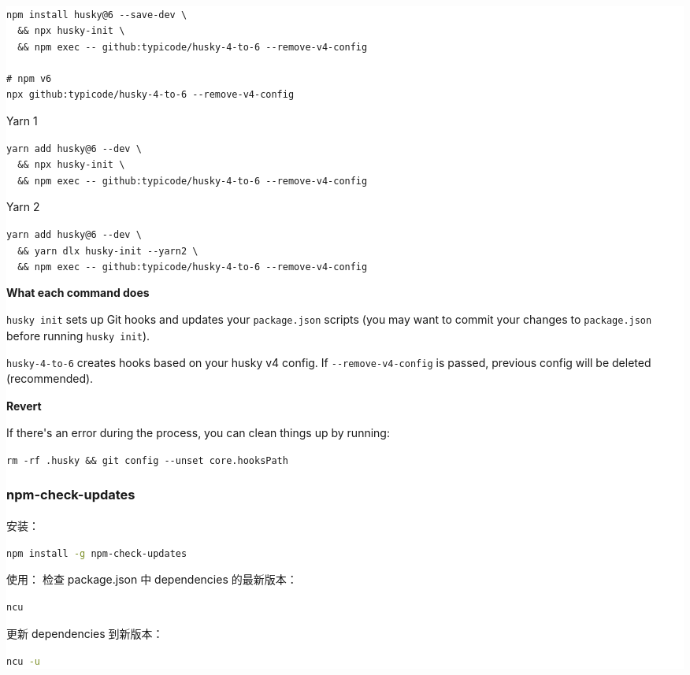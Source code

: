 ```shell
npm install husky@6 --save-dev \
  && npx husky-init \
  && npm exec -- github:typicode/husky-4-to-6 --remove-v4-config

# npm v6
npx github:typicode/husky-4-to-6 --remove-v4-config
```

Yarn 1

```shell
yarn add husky@6 --dev \
  && npx husky-init \
  && npm exec -- github:typicode/husky-4-to-6 --remove-v4-config
```

Yarn 2

```shell
yarn add husky@6 --dev \
  && yarn dlx husky-init --yarn2 \
  && npm exec -- github:typicode/husky-4-to-6 --remove-v4-config
```

**What each command does**

`husky init` sets up Git hooks and updates your `package.json` scripts (you may want to commit your changes to `package.json` before running `husky init`).

`husky-4-to-6` creates hooks based on your husky v4 config. If `--remove-v4-config` is passed, previous config will be deleted (recommended).

**Revert**

If there's an error during the process, you can clean things up by running:

```
rm -rf .husky && git config --unset core.hooksPath
```

### npm-check-updates

安装：

```bash
npm install -g npm-check-updates
```

使用： 检查 package.json 中 dependencies 的最新版本：

```bash
ncu
```

更新 dependencies 到新版本：

```bash
ncu -u
```
